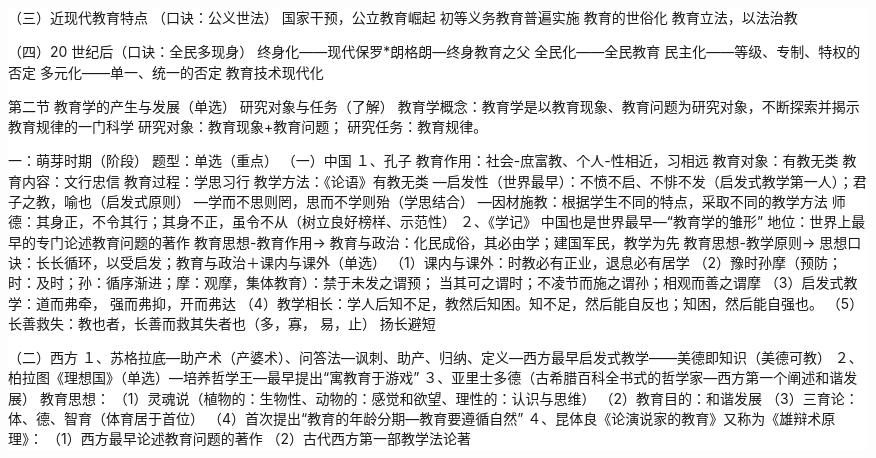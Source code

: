 （三）近现代教育特点 （口诀：公义世法）
 国家干预，公立教育崛起 初等义务教育普遍实施 
 教育的世俗化 教育立法，以法治教 
 
 （四）20 世纪后（口诀：全民多现身） 
 终身化——现代保罗*朗格朗—终身教育之父 
 全民化——全民教育 
 民主化——等级、专制、特权的否定 
 多元化——单一、统一的否定 
 教育技术现代化
 
 第二节 教育学的产生与发展（单选） 
 研究对象与任务（了解） 
 教育学概念：教育学是以教育现象、教育问题为研究对象，不断探索并揭示教育规律的一门科学
 研究对象：教育现象+教育问题； 
 研究任务：教育规律。
  
  一：萌芽时期（阶段） 题型：单选（重点） 
  （一）中国 
  １、孔子 
  教育作用：社会-庶富教、个人-性相近，习相远 
  教育对象：有教无类 
  教育内容：文行忠信 
  教育过程：学思习行
教学方法：《论语》有教无类
—启发性（世界最早）：不愤不启、不悱不发（启发式教学第一人）；君子之教，喻也（启发式原则）
—学而不思则罔，思而不学则殆（学思结合）
—因材施教：根据学生不同的特点，采取不同的教学方法 
师德：其身正，不令其行；其身不正，虽令不从（树立良好榜样、示范性） 
２、《学记》
中国也是世界最早—“教育学的雏形” 
地位：世界上最早的专门论述教育问题的著作 
教育思想-教育作用→ 教育与政治：化民成俗，其必由学；建国军民，教学为先 
教育思想-教学原则→    思想口诀：长长循环，以受启发；教育与政治＋课内与课外（单选） 
（1）课内与课外：时教必有正业，退息必有居学 
（2）豫时孙摩（预防；时：及时；孙：循序渐进；摩：观摩，集体教育）：禁于未发之谓预； 当其可之谓时；不凌节而施之谓孙；相观而善之谓摩
（3）启发式教学：道而弗牵， 强而弗抑，开而弗达
（4）教学相长：学人后知不足，教然后知困。知不足，然后能自反也；知困，然后能自强也。 
（5）长善救失：教也者，长善而救其失者也（多，寡， 易，止） 扬长避短 


（二）西方 
１、苏格拉底—助产术（产婆术）、问答法—讽刺、助产、归纳、定义—西方最早启发式教学——美德即知识（美德可教） 
２、柏拉图《理想国》（单选）—培养哲学王—最早提出“寓教育于游戏” 
３、亚里士多德（古希腊百科全书式的哲学家—西方第一个阐述和谐发展） 
教育思想：
（1）灵魂说（植物的：生物性、动物的：感觉和欲望、理性的：认识与思维）
（2）教育目的：和谐发展
（3）三育论：体、德、智育（体育居于首位）
（4）首次提出“教育的年龄分期—教育要遵循自然” 
４、昆体良《论演说家的教育》又称为《雄辩术原理》：
（1）西方最早论述教育问题的著作 
（2）古代西方第一部教学法论著
